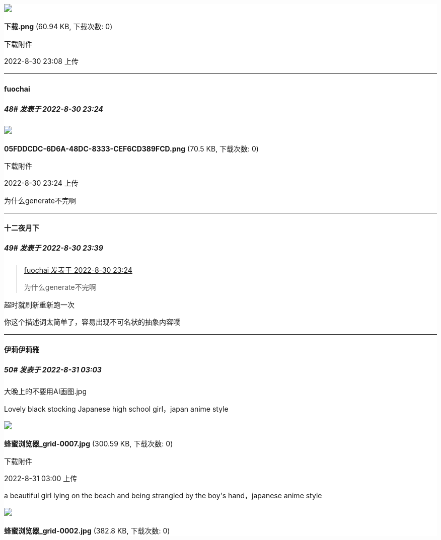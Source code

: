 <img src="https://img.saraba1st.com/forum/202208/30/230830bnizv6ir9v6oivv2.png" referrerpolicy="no-referrer">

<strong>下载.png</strong> (60.94 KB, 下载次数: 0)

下载附件

2022-8-30 23:08 上传

*****

####  fuochai  
##### 48#       发表于 2022-8-30 23:24

<img src="https://img.saraba1st.com/forum/202208/30/232418ffuzztkllvzz61kg.png" referrerpolicy="no-referrer">

<strong>05FDDCDC-6D6A-48DC-8333-CEF6CD389FCD.png</strong> (70.5 KB, 下载次数: 0)

下载附件

2022-8-30 23:24 上传

为什么generate不完啊

*****

####  十二夜月下  
##### 49#       发表于 2022-8-30 23:39

<blockquote><a href="httphttps://bbs.saraba1st.com/2b/forum.php?mod=redirect&amp;goto=findpost&amp;pid=57280219&amp;ptid=2088857" target="_blank">fuochai 发表于 2022-8-30 23:24</a>

为什么generate不完啊</blockquote>
超时就刷新重新跑一次

你这个描述词太简单了，容易出现不可名状的抽象内容噗

*****

####  伊莉伊莉雅  
##### 50#       发表于 2022-8-31 03:03

大晚上的不要用AI画图.jpg

Lovely black stocking Japanese high school girl，japan anime style

<img src="https://img.saraba1st.com/forum/202208/31/030047w0446iwr944b4hih.jpg" referrerpolicy="no-referrer">

<strong>蜂蜜浏览器_grid-0007.jpg</strong> (300.59 KB, 下载次数: 0)

下载附件

2022-8-31 03:00 上传

a beautiful girl lying on the beach and being strangled by the boy's hand，japanese anime style

<img src="https://img.saraba1st.com/forum/202208/31/030219el4a5forvd4gudgf.jpg" referrerpolicy="no-referrer">

<strong>蜂蜜浏览器_grid-0002.jpg</strong> (382.8 KB, 下载次数: 0)
